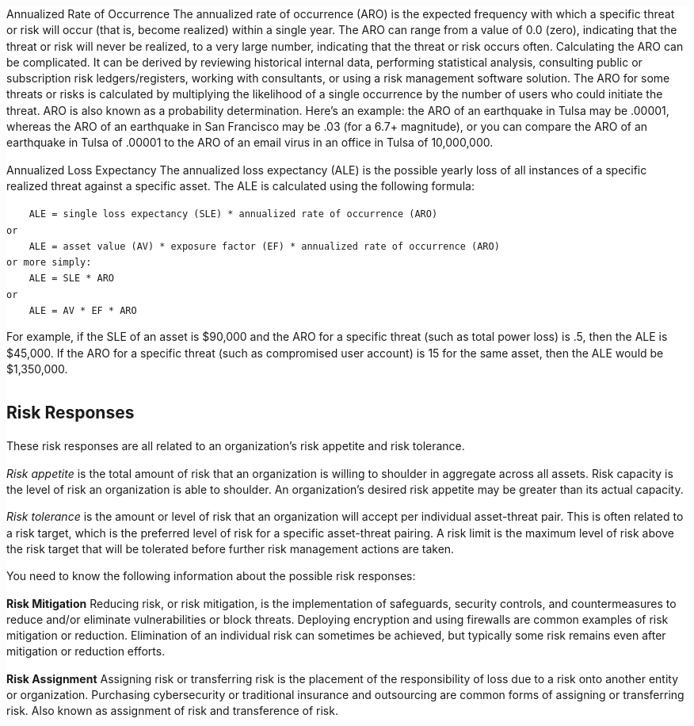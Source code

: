 Annualized Rate of Occurrence The annualized rate of occurrence (ARO) is the expected frequency with which a specific threat or risk will occur (that is, become realized) within a single year. The ARO can range from a value of 0.0 (zero), indicating that the threat or risk will never be realized, to a very large number, indicating that the threat or risk occurs often. Calculating the ARO can be complicated. It can be derived by reviewing historical internal data, performing statistical analysis, consulting public or subscription risk ledgers/registers, working with consultants, or using a risk management software solution. The ARO for some threats or risks is calculated by multiplying the likelihood of a single occurrence by the number of users who could initiate the threat. ARO is also known as a probability determination. Here’s an example: the ARO of an earthquake in Tulsa may be .00001, whereas the ARO of an earthquake in San Francisco may be .03 (for a 6.7+ magnitude), or you can compare the ARO of an earthquake in Tulsa of .00001 to the ARO of an email virus in an office in Tulsa of 10,000,000.

Annualized Loss Expectancy The annualized loss expectancy (ALE) is the possible yearly loss of all instances of a specific realized threat against a specific asset. The ALE is calculated using the following formula:  

        ALE = single loss expectancy (SLE) * annualized rate of occurrence (ARO)  
    or  
        ALE = asset value (AV) * exposure factor (EF) * annualized rate of occurrence (ARO)  
    or more simply:  
        ALE = SLE * ARO  
    or  
        ALE = AV * EF * ARO  

For example, if the SLE of an asset is $90,000 and the ARO for a specific threat (such as total power loss) is .5, then the ALE is $45,000. If the ARO for a specific threat (such as compromised user account) is 15 for the same asset, then the ALE would be $1,350,000.

## Risk Responses

These risk responses are all related to an organization’s risk appetite and risk tolerance.

_Risk appetite_ is the total amount of risk that an organization is willing to shoulder in aggregate across all assets. Risk capacity is the level of risk an organization is able to shoulder. An organization’s desired risk appetite may be greater than its actual capacity.

_Risk tolerance_ is the amount or level of risk that an organization will accept per individual asset-threat pair. This is often related to a risk target, which is the preferred level of risk for a specific asset-threat pairing. A risk limit is the maximum level of risk above the risk target that will be tolerated before further risk management actions are taken.

You need to know the following information about the possible risk responses:

**Risk Mitigation** Reducing risk, or risk mitigation, is the implementation of safeguards, security controls, and countermeasures to reduce and/or eliminate vulnerabilities or block threats. Deploying encryption and using firewalls are common examples of risk mitigation or reduction. Elimination of an individual risk can sometimes be achieved, but typically some risk remains even after mitigation or reduction efforts.

**Risk Assignment** Assigning risk or transferring risk is the placement of the responsibility of loss due to a risk onto another entity or organization. Purchasing cybersecurity or traditional insurance and outsourcing are common forms of assigning or transferring risk. Also known as assignment of risk and transference of risk.
